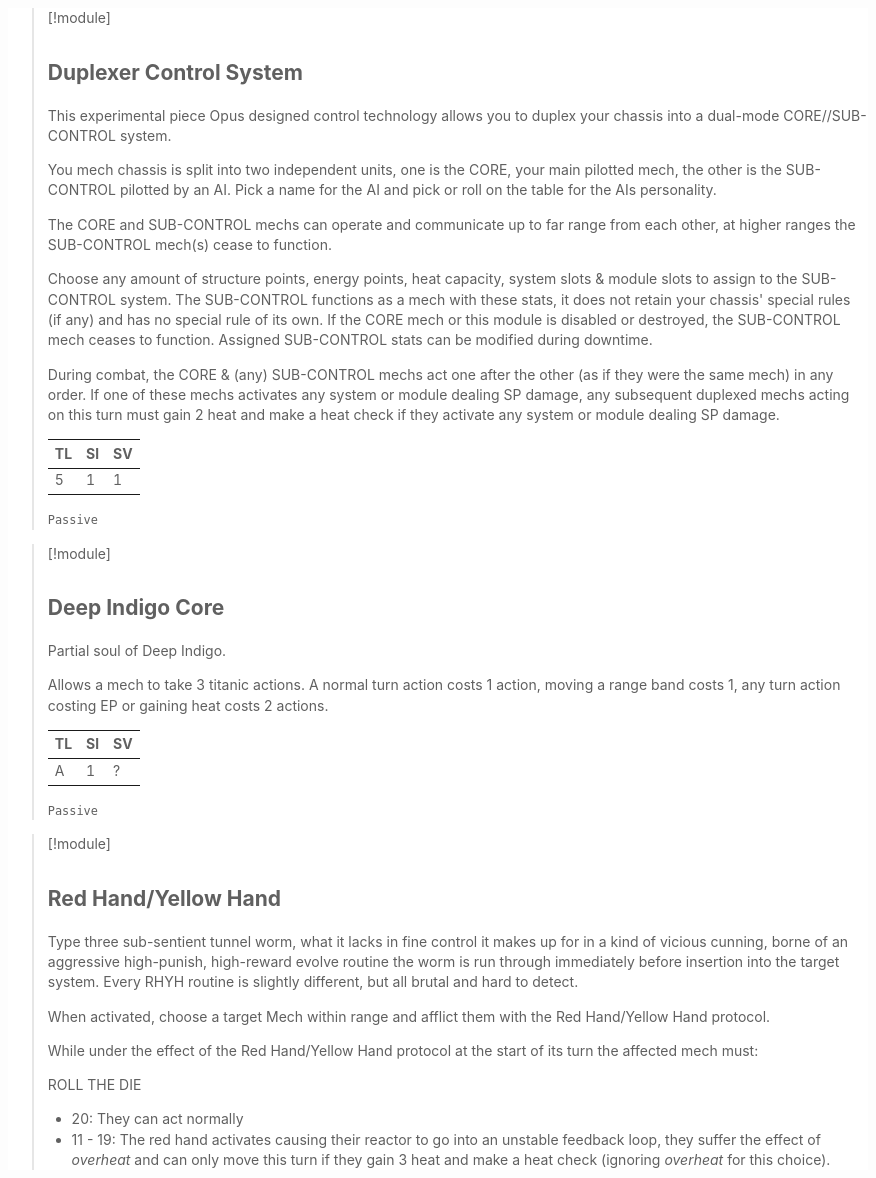 > [!module]
> ## Duplexer Control System
> This experimental piece Opus designed control technology allows you to duplex your chassis into a dual-mode CORE//SUB-CONTROL system.
>
> You mech chassis is split into two independent units, one is the CORE, your main pilotted mech, the other is the SUB-CONTROL pilotted by an AI. Pick a name for the AI and pick or roll on the table for the AIs personality.
>
> The CORE and SUB-CONTROL mechs can operate and communicate up to far range from each other, at higher ranges the SUB-CONTROL mech(s) cease to function.
>
> Choose any amount of structure points, energy points, heat capacity, system slots & module slots to assign to the SUB-CONTROL system. The SUB-CONTROL functions as a mech with these stats, it does not retain your chassis' special rules (if any) and has no special rule of its own. If the CORE mech or this module is disabled or destroyed, the SUB-CONTROL mech ceases to function. Assigned SUB-CONTROL stats can be modified during downtime.  
>
> During combat, the CORE & (any) SUB-CONTROL mechs act one after the other (as if they were the same mech) in any order. If one of these mechs activates any system or module dealing SP damage, any subsequent duplexed mechs acting on this turn must gain 2 heat and make a heat check if they activate any system or module dealing SP damage.
>
> | TL | Sl | SV |
> |---|---|---|
> | 5 | 1 | 1 |
>
> `Passive`

> [!module]
> ## Deep Indigo Core
>
> Partial soul of Deep Indigo.
>
> Allows a mech to take 3 titanic actions. A normal turn action costs 1 action, moving a range band costs 1, any turn action costing EP or gaining heat costs 2 actions.
>
> | TL | Sl | SV |
> |---|---|---|
> | A | 1 | ? |
>
> `Passive`

> [!module]
> ## Red Hand/Yellow Hand
>
> Type three sub-sentient tunnel worm, what it lacks in fine control it makes up for in a kind of vicious cunning, borne of an aggressive high-punish, high-reward evolve routine the worm is run through immediately before insertion into the target system. Every RHYH routine is slightly different, but all brutal and hard to detect.
>
> When activated, choose a target Mech within range and afflict them with the Red Hand/Yellow Hand protocol.
>
> While under the effect of the Red Hand/Yellow Hand protocol at the start of its turn the affected mech must:
>
> ROLL THE DIE
> - 20: They can act normally
> - 11 - 19: The red hand activates causing their reactor to go into an unstable feedback loop, they suffer the effect of *overheat* and can only move this turn if they gain 3 heat and make a heat check (ignoring *overheat* for this choice).